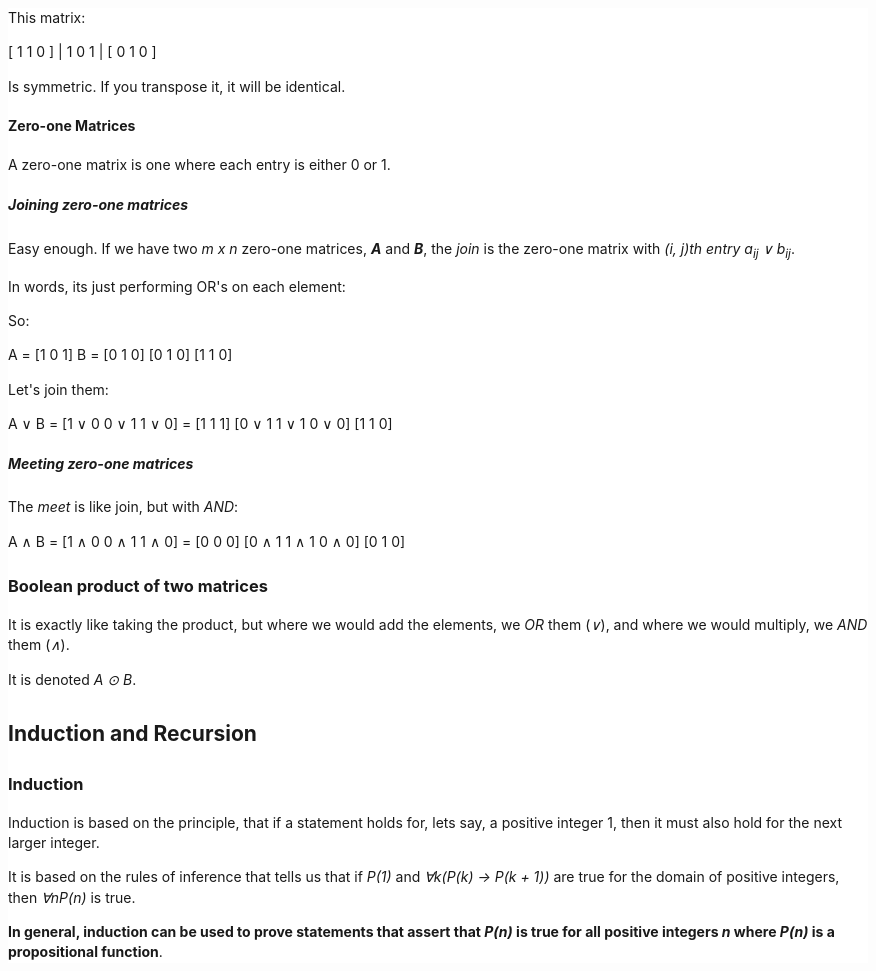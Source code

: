 This matrix:

[  1  1  0  ]
|  1  0  1  |
[  0  1  0  ]

Is symmetric. If you transpose it, it will be identical.

#### Zero-one Matrices

A zero-one matrix is one where each entry is either 0 or 1.

##### Joining zero-one matrices

Easy enough. If we have two *m x n* zero-one matrices, ***A*** and ***B***, the *join* is the zero-one matrix with *(i, j)th entry a<sub>ij</sub> ∨ b<sub>ij</sub>*.

In words, its just performing OR's on each element:

So:

A = [1  0  1]           B = [0  1  0]
    [0  1  0]               [1  1  0]

Let's join them:

A ∨ B =  [1 ∨ 0    0 ∨ 1    1 ∨ 0]    =  [1  1  1]
         [0 ∨ 1    1 ∨ 1    0 ∨ 0]       [1  1  0]

##### Meeting zero-one matrices

The *meet* is like join, but with *AND*:

A ∧ B =  [1 ∧ 0    0 ∧ 1    1 ∧ 0]    =  [0  0  0]
         [0 ∧ 1    1 ∧ 1    0 ∧ 0]       [0  1  0]

### Boolean product of two matrices

It is exactly like taking the product, but where we would add the elements, we *OR* them (*∨*), and where we would multiply, we *AND* them (*∧*).

It is denoted *A ⊙ B*.

## Induction and Recursion

### Induction

Induction is based on the principle, that if a statement holds for, lets say, a positive integer 1, then it must also hold for the next larger integer.

It is based on the rules of inference that tells us that if
*P(1)* and *∀k(P(k) → P(k + 1))* are true for the domain of positive integers, then *∀nP(n)* is true.

**In general, induction can be used to prove statements that assert that *P(n)* is true for all positive integers *n* where *P(n)* is a propositional function**.
